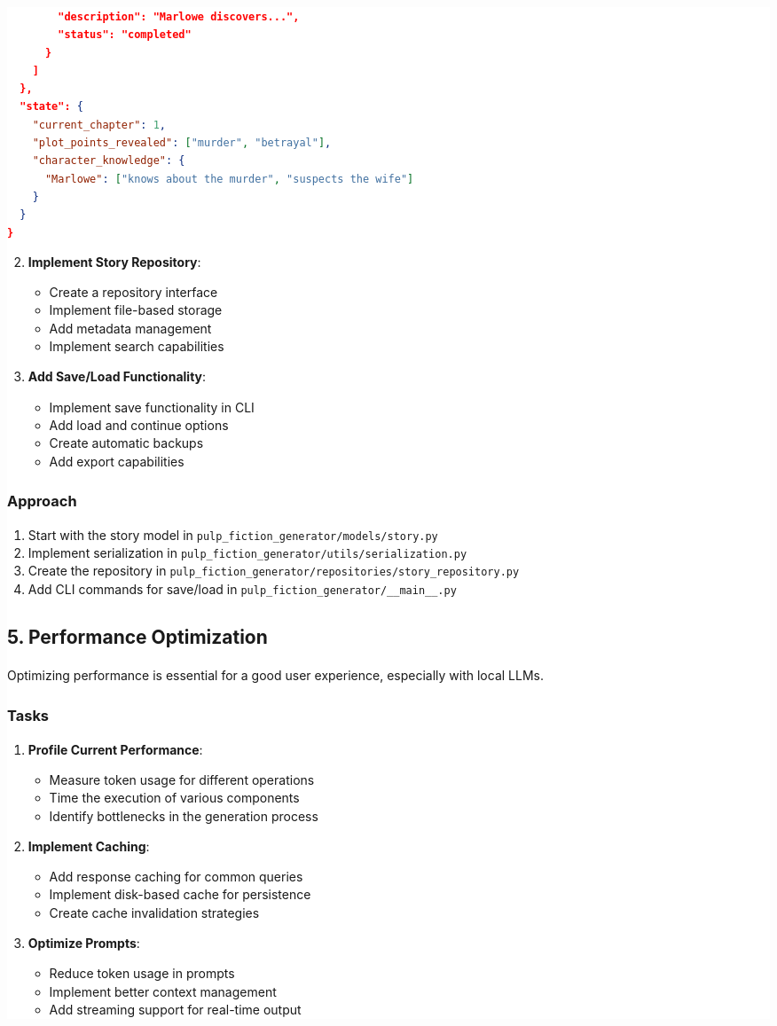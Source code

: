    ```json
           "description": "Marlowe discovers...",
           "status": "completed"
         }
       ]
     },
     "state": {
       "current_chapter": 1,
       "plot_points_revealed": ["murder", "betrayal"],
       "character_knowledge": {
         "Marlowe": ["knows about the murder", "suspects the wife"]
       }
     }
   }
   ```

2. **Implement Story Repository**:
   - Create a repository interface
   - Implement file-based storage
   - Add metadata management
   - Implement search capabilities

3. **Add Save/Load Functionality**:
   - Implement save functionality in CLI
   - Add load and continue options
   - Create automatic backups
   - Add export capabilities

### Approach

1. Start with the story model in `pulp_fiction_generator/models/story.py`
2. Implement serialization in `pulp_fiction_generator/utils/serialization.py`
3. Create the repository in `pulp_fiction_generator/repositories/story_repository.py`
4. Add CLI commands for save/load in `pulp_fiction_generator/__main__.py`

## 5. Performance Optimization

Optimizing performance is essential for a good user experience, especially with local LLMs.

### Tasks

1. **Profile Current Performance**:
   - Measure token usage for different operations
   - Time the execution of various components
   - Identify bottlenecks in the generation process

2. **Implement Caching**:
   - Add response caching for common queries
   - Implement disk-based cache for persistence
   - Create cache invalidation strategies

3. **Optimize Prompts**:
   - Reduce token usage in prompts
   - Implement better context management
   - Add streaming support for real-time output
